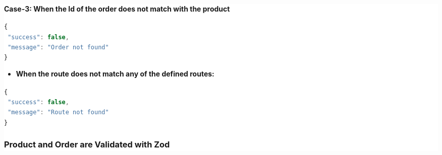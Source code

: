 **Case-3: When the Id of the order does not match with the product**

```jsx
{
 "success": false,
 "message": "Order not found"
}
```

- **When the route does not match any of the defined routes:**

```jsx
{
 "success": false,
 "message": "Route not found"
}
```

### **Product and Order are Validated with Zod**






